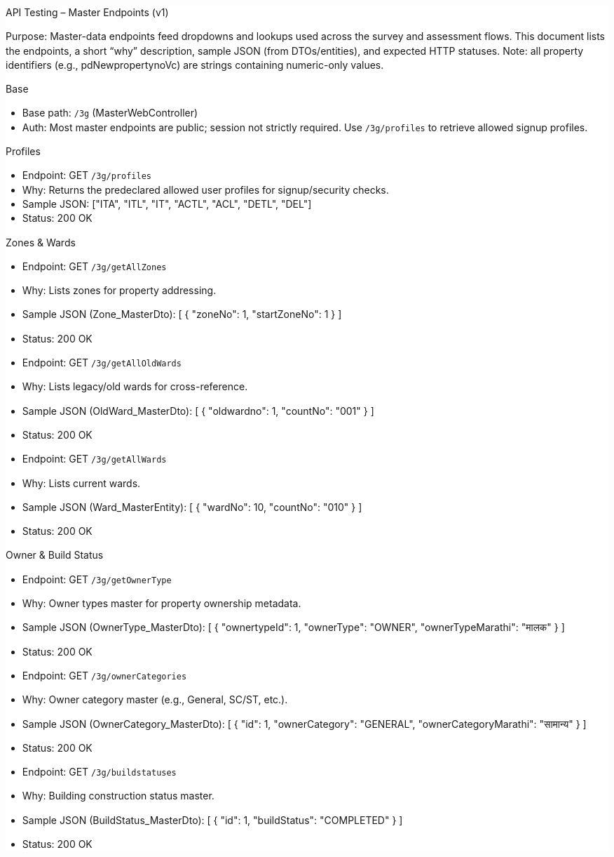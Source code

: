 API Testing – Master Endpoints (v1)

Purpose: Master-data endpoints feed dropdowns and lookups used across the survey and assessment flows. This document lists the endpoints, a short “why” description, sample JSON (from DTOs/entities), and expected HTTP statuses. Note: all property identifiers (e.g., pdNewpropertynoVc) are strings containing numeric-only values.

Base
- Base path: `/3g` (MasterWebController)
- Auth: Most master endpoints are public; session not strictly required. Use `/3g/profiles` to retrieve allowed signup profiles.

Profiles
- Endpoint: GET `/3g/profiles`
- Why: Returns the predeclared allowed user profiles for signup/security checks.
- Sample JSON:
  ["ITA", "ITL", "IT", "ACTL", "ACL", "DETL", "DEL"]
- Status: 200 OK

Zones & Wards
- Endpoint: GET `/3g/getAllZones`
- Why: Lists zones for property addressing.
- Sample JSON (Zone_MasterDto):
  [ { "zoneNo": 1, "startZoneNo": 1 } ]
- Status: 200 OK

- Endpoint: GET `/3g/getAllOldWards`
- Why: Lists legacy/old wards for cross-reference.
- Sample JSON (OldWard_MasterDto):
  [ { "oldwardno": 1, "countNo": "001" } ]
- Status: 200 OK

- Endpoint: GET `/3g/getAllWards`
- Why: Lists current wards.
- Sample JSON (Ward_MasterEntity):
  [ { "wardNo": 10, "countNo": "010" } ]
- Status: 200 OK

Owner & Build Status
- Endpoint: GET `/3g/getOwnerType`
- Why: Owner types master for property ownership metadata.
- Sample JSON (OwnerType_MasterDto):
  [ { "ownertypeId": 1, "ownerType": "OWNER", "ownerTypeMarathi": "मालक" } ]
- Status: 200 OK

- Endpoint: GET `/3g/ownerCategories`
- Why: Owner category master (e.g., General, SC/ST, etc.).
- Sample JSON (OwnerCategory_MasterDto):
  [ { "id": 1, "ownerCategory": "GENERAL", "ownerCategoryMarathi": "सामान्य" } ]
- Status: 200 OK

- Endpoint: GET `/3g/buildstatuses`
- Why: Building construction status master.
- Sample JSON (BuildStatus_MasterDto):
  [ { "id": 1, "buildStatus": "COMPLETED" } ]
- Status: 200 OK
